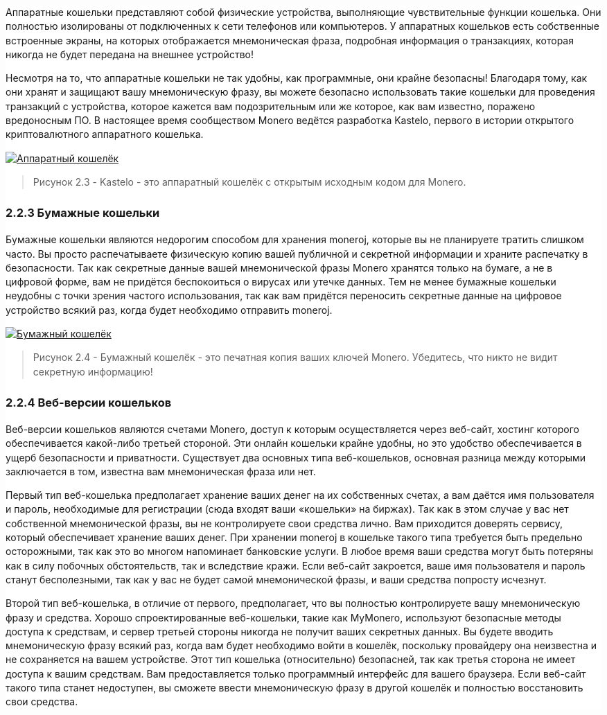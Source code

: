 Аппаратные кошельки представляют собой физические устройства, выполняющие чувствительные функции кошелька. Они полностью изолированы от подключенных к сети телефонов или компьютеров. У аппаратных кошельков есть собственные встроенные экраны, на которых отображается мнемоническая фраза, подробная информация о транзакциях, которая никогда не будет передана на внешнее устройство!

Несмотря на то, что аппаратные кошельки не так удобны, как программные, они крайне безопасны! Благодаря тому, как они хранят и защищают вашу мнемоническую фразу, вы можете безопасно использовать такие кошельки для проведения транзакций с устройства, которое кажется вам подозрительным или же которое, как вам известно, поражено вредоносным ПО. В настоящее время сообществом Monero ведётся разработка Kastelo, первого в истории открытого криптовалютного аппаратного кошелька.

[![Аппаратный кошелёк](https://raw.githubusercontent.com/monerobook/monerobook/master/resources/img/hardware_wallet.png)](https://masteringmonero.com)

> Рисунок 2.3 - Kastelo - это аппаратный кошелёк с открытым исходным кодом для Monero.

### 2.2.3 Бумажные кошельки

Бумажные кошельки являются недорогим способом для хранения moneroj, которые вы не планируете тратить слишком часто. Вы просто распечатываете физическую копию вашей публичной и секретной информации и храните распечатку в безопасности. Так как секретные данные вашей мнемонической фразы Monero хранятся только на бумаге, а не в цифровой форме, вам не придётся беспокоиться о вирусах или утечке данных. Тем не менее бумажные кошельки неудобны с точки зрения частого использования, так как вам придётся переносить секретные данные на цифровое устройство всякий раз, когда будет необходимо отправить moneroj.

[![Бумажный кошелёк](https://raw.githubusercontent.com/monerobook/monerobook/master/resources/img/paper_wallet.png)](https://masteringmonero.com)

> Рисунок 2.4 - Бумажный кошелёк - это печатная копия ваших ключей Monero. Убедитесь, что никто не видит секретную информацию!

### 2.2.4 Веб-версии кошельков

Веб-версии кошельков являются счетами Monero, доступ к которым осуществляется через веб-сайт, хостинг которого обеспечивается какой-либо третьей стороной. Эти онлайн кошельки крайне удобны, но это удобство обеспечивается в ущерб безопасности и приватности. Существует два основных типа веб-кошельков, основная разница между которыми заключается в том, известна вам мнемоническая фраза или нет.

Первый тип веб-кошелька предполагает хранение ваших денег на их собственных счетах, а вам даётся имя пользователя и пароль, необходимые для регистрации (сюда входят ваши «кошельки» на биржах). Так как в этом случае у вас нет собственной мнемонической фразы, вы не контролируете свои средства лично. Вам приходится доверять сервису, который обеспечивает хранение ваших денег. При хранении moneroj в кошельке такого типа требуется быть предельно осторожными, так как это во многом напоминает банковские услуги. В любое время ваши средства могут быть потеряны как в силу побочных обстоятельств, так и вследствие кражи. Если веб-сайт закроется, ваше имя пользователя и пароль станут бесполезными, так как у вас не будет самой мнемонической фразы, и ваши средства попросту исчезнут.

Второй тип веб-кошелька, в отличие от первого, предполагает, что вы полностью контролируете вашу мнемоническую фразу и средства. Хорошо спроектированные веб-кошельки, такие как MyMonero, используют безопасные методы доступа к средствам, и сервер третьей стороны никогда не получит ваших секретных данных. Вы будете вводить мнемоническую фразу всякий раз, когда вам будет необходимо войти в кошелёк, поскольку провайдеру она неизвестна и не сохраняется на вашем устройстве. Этот тип кошелька (относительно) безопасней, так как третья сторона не имеет доступа к вашим средствам. Вам предоставляется только программный интерфейс для вашего браузера. Если веб-сайт такого типа станет недоступен, вы сможете ввести мнемоническую фразу в другой кошелёк и полностью восстановить свои средства.
